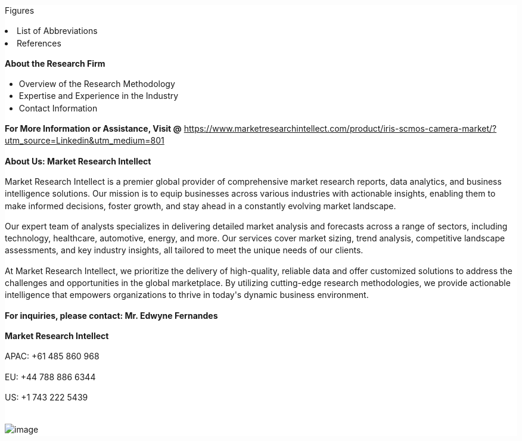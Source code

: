 Figures</li><li>List of Abbreviations</li><li>References</li></ul><p><strong>About the Research Firm</strong></p><ul><li>Overview of the Research Methodology</li><li>Expertise and Experience in the Industry</li><li>Contact Information</li></ul></div><div class="article-main__content" data-test-id="publishing-text-block"><p><span class="font-[700]"><strong>For More Information or Assistance, Visit @</strong>&nbsp;<a href="https://www.marketresearchintellect.com/product/iris-scmos-camera-market/?utm_source=Linkedin&utm_medium=801">https://www.marketresearchintellect.com/product/iris-scmos-camera-market/?utm_source=Linkedin&utm_medium=801</a></span></p><p><strong>About Us: Market Research Intellect</strong></p><p>Market Research Intellect is a premier global provider of comprehensive market research reports, data analytics, and business intelligence solutions. Our mission is to equip businesses across various industries with actionable insights, enabling them to make informed decisions, foster growth, and stay ahead in a constantly evolving market landscape.</p><p>Our expert team of analysts specializes in delivering detailed market analysis and forecasts across a range of sectors, including technology, healthcare, automotive, energy, and more. Our services cover market sizing, trend analysis, competitive landscape assessments, and key industry insights, all tailored to meet the unique needs of our clients.</p><p>At Market Research Intellect, we prioritize the delivery of high-quality, reliable data and offer customized solutions to address the challenges and opportunities in the global marketplace. By utilizing cutting-edge research methodologies, we provide actionable intelligence that empowers organizations to thrive in today's dynamic business environment.</p><p><strong>For inquiries, please contact: Mr. Edwyne Fernandes</strong></p><p><strong>Market Research Intellect</strong></p><p>APAC: +61 485 860 968</p><p>EU: +44 788 886 6344</p><p>US: +1 743 222 5439</p></div><div class="article-main__content" data-test-id="publishing-text-block">&nbsp;</div>
![image](https://github.com/user-attachments/assets/6dc37294-3f57-48cf-afde-22e68d7205ee)
